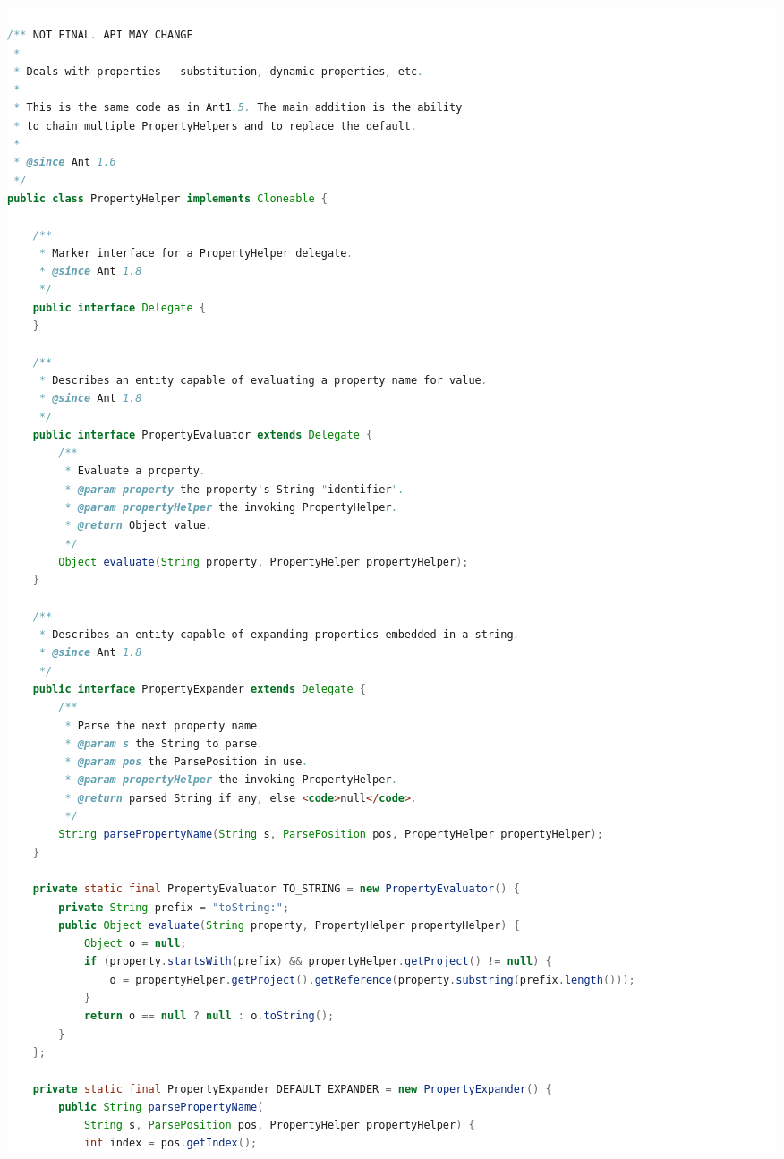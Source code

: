 ```java

/** NOT FINAL. API MAY CHANGE
 *
 * Deals with properties - substitution, dynamic properties, etc.
 *
 * This is the same code as in Ant1.5. The main addition is the ability
 * to chain multiple PropertyHelpers and to replace the default.
 *
 * @since Ant 1.6
 */
public class PropertyHelper implements Cloneable {

    /**
     * Marker interface for a PropertyHelper delegate.
     * @since Ant 1.8
     */
    public interface Delegate {
    }

    /**
     * Describes an entity capable of evaluating a property name for value.
     * @since Ant 1.8
     */
    public interface PropertyEvaluator extends Delegate {
        /**
         * Evaluate a property.
         * @param property the property's String "identifier".
         * @param propertyHelper the invoking PropertyHelper.
         * @return Object value.
         */
        Object evaluate(String property, PropertyHelper propertyHelper);
    }

    /**
     * Describes an entity capable of expanding properties embedded in a string.
     * @since Ant 1.8
     */
    public interface PropertyExpander extends Delegate {
        /**
         * Parse the next property name.
         * @param s the String to parse.
         * @param pos the ParsePosition in use.
         * @param propertyHelper the invoking PropertyHelper.
         * @return parsed String if any, else <code>null</code>.
         */
        String parsePropertyName(String s, ParsePosition pos, PropertyHelper propertyHelper);
    }

    private static final PropertyEvaluator TO_STRING = new PropertyEvaluator() {
        private String prefix = "toString:";
        public Object evaluate(String property, PropertyHelper propertyHelper) {
            Object o = null;
            if (property.startsWith(prefix) && propertyHelper.getProject() != null) {
                o = propertyHelper.getProject().getReference(property.substring(prefix.length()));
            }
            return o == null ? null : o.toString();
        }
    };

    private static final PropertyExpander DEFAULT_EXPANDER = new PropertyExpander() {
        public String parsePropertyName(
            String s, ParsePosition pos, PropertyHelper propertyHelper) {
            int index = pos.getIndex();
```